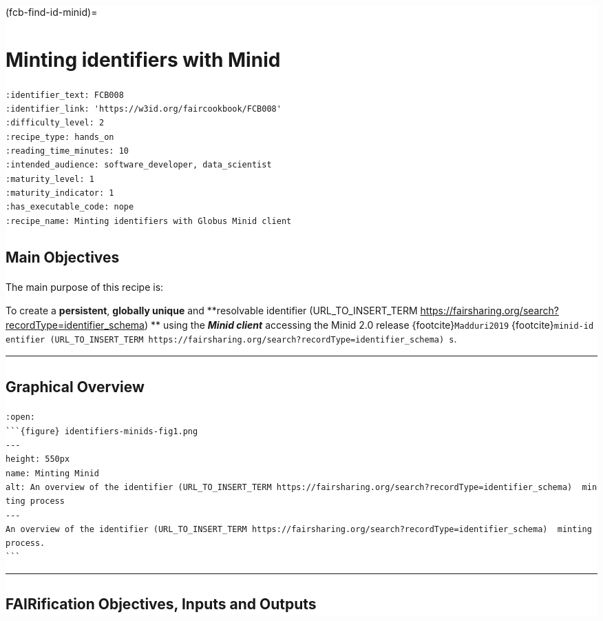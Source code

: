 (fcb-find-id-minid)=
# Minting identifiers with Minid


````{panels_fairplus}
:identifier_text: FCB008
:identifier_link: 'https://w3id.org/faircookbook/FCB008'
:difficulty_level: 2
:recipe_type: hands_on
:reading_time_minutes: 10
:intended_audience: software_developer, data_scientist  
:maturity_level: 1
:maturity_indicator: 1
:has_executable_code: nope
:recipe_name: Minting identifiers with Globus Minid client
```` 


## Main Objectives

The main purpose of this recipe is:

To create a **persistent**, **globally unique** and **resolvable identifier (URL_TO_INSERT_TERM https://fairsharing.org/search?recordType=identifier_schema) ** using the ***Minid client*** accessing the Minid 2.0 release {footcite}`Madduri2019` {footcite}`minid-identifier (URL_TO_INSERT_TERM https://fairsharing.org/search?recordType=identifier_schema) s`.

---


## Graphical Overview







````{dropdown} 
:open:
```{figure} identifiers-minids-fig1.png
---
height: 550px
name: Minting Minid
alt: An overview of the identifier (URL_TO_INSERT_TERM https://fairsharing.org/search?recordType=identifier_schema)  minting process
---
An overview of the identifier (URL_TO_INSERT_TERM https://fairsharing.org/search?recordType=identifier_schema)  minting process.
```
````



---

## FAIRification Objectives, Inputs and Outputs
